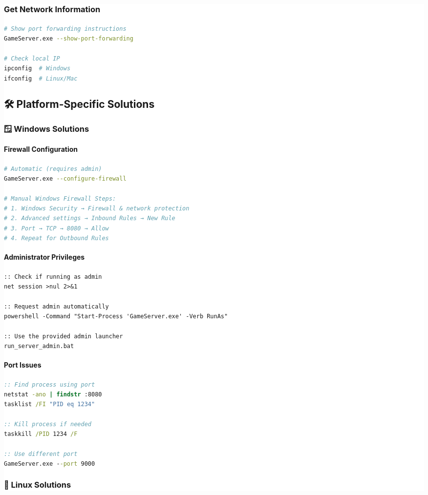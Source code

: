 ### Get Network Information
```bash
# Show port forwarding instructions
GameServer.exe --show-port-forwarding

# Check local IP
ipconfig  # Windows
ifconfig  # Linux/Mac
```

## 🛠️ Platform-Specific Solutions

### 🪟 Windows Solutions

#### Firewall Configuration
```bash
# Automatic (requires admin)
GameServer.exe --configure-firewall

# Manual Windows Firewall Steps:
# 1. Windows Security → Firewall & network protection
# 2. Advanced settings → Inbound Rules → New Rule
# 3. Port → TCP → 8080 → Allow
# 4. Repeat for Outbound Rules
```

#### Administrator Privileges
```batch
:: Check if running as admin
net session >nul 2>&1

:: Request admin automatically
powershell -Command "Start-Process 'GameServer.exe' -Verb RunAs"

:: Use the provided admin launcher
run_server_admin.bat
```

#### Port Issues
```cmd
:: Find process using port
netstat -ano | findstr :8080
tasklist /FI "PID eq 1234"

:: Kill process if needed
taskkill /PID 1234 /F

:: Use different port
GameServer.exe --port 9000
```

### 🐧 Linux Solutions
